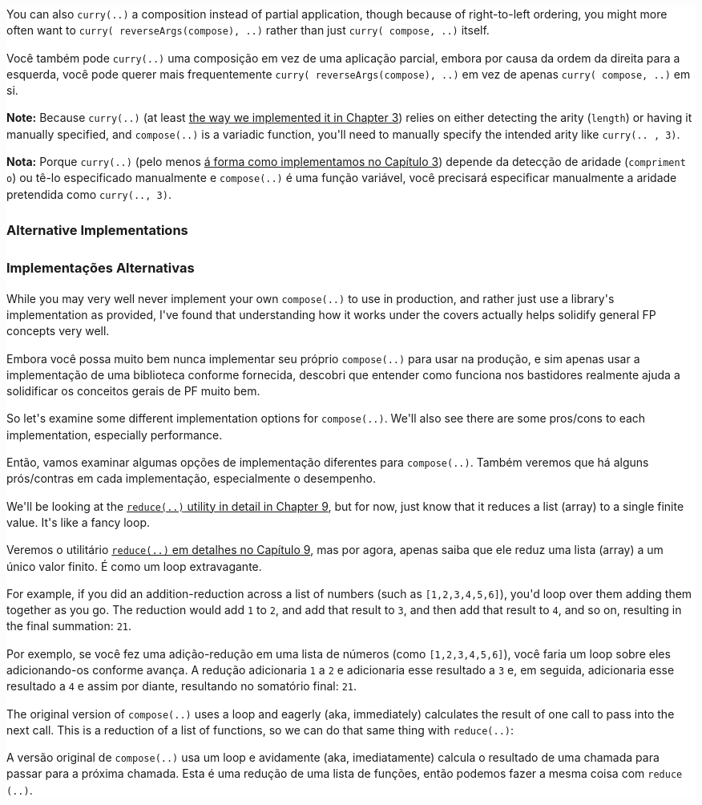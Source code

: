 You can also `curry(..)` a composition instead of partial application, though because of right-to-left ordering, you might more often want to `curry( reverseArgs(compose), ..)` rather than just `curry( compose, ..)` itself.

Você também pode `curry(..)` uma composição em vez de uma aplicação parcial, embora por causa da ordem da direita para a esquerda, você pode querer mais frequentemente `curry( reverseArgs(compose), ..)` em vez de apenas `curry( compose, ..)` em si.

**Note:** Because `curry(..)` (at least [the way we implemented it in Chapter 3](ch3.md/#user-content-curry)) relies on either detecting the arity (`length`) or having it manually specified, and `compose(..)` is a variadic function, you'll need to manually specify the intended arity like `curry(.. , 3)`.

**Nota:** Porque `curry(..)` (pelo menos [á forma como implementamos no Capítulo 3](ch3.md/#user-content-curry)) depende da detecção de aridade (`comprimento`) ou tê-lo especificado manualmente e `compose(..)` é uma função variável, você precisará especificar manualmente a aridade pretendida como `curry(.., 3)`.

### Alternative Implementations

### Implementações Alternativas

While you may very well never implement your own `compose(..)` to use in production, and rather just use a library's implementation as provided, I've found that understanding how it works under the covers actually helps solidify general FP concepts very well.

Embora você possa muito bem nunca implementar seu próprio `compose(..)` para usar na produção, e sim apenas usar a implementação de uma biblioteca conforme fornecida, descobri que entender como funciona nos bastidores realmente ajuda a solidificar os conceitos gerais de PF muito bem.

So let's examine some different implementation options for `compose(..)`. We'll also see there are some pros/cons to each implementation, especially performance.

Então, vamos examinar algumas opções de implementação diferentes para `compose(..)`. Também veremos que há alguns prós/contras em cada implementação, especialmente o desempenho.

We'll be looking at the [`reduce(..)` utility in detail in Chapter 9](ch9.md/#reduce), but for now, just know that it reduces a list (array) to a single finite value. It's like a fancy loop.

Veremos o utilitário [`reduce(..)` em detalhes no Capítulo 9](ch9.md/#reduce), mas por agora, apenas saiba que ele reduz uma lista (array) a um único valor finito. É como um loop extravagante.

For example, if you did an addition-reduction across a list of numbers (such as `[1,2,3,4,5,6]`), you'd loop over them adding them together as you go. The reduction would add `1` to `2`, and add that result to `3`, and then add that result to `4`, and so on, resulting in the final summation: `21`.

Por exemplo, se você fez uma adição-redução em uma lista de números (como `[1,2,3,4,5,6]`), você faria um loop sobre eles adicionando-os conforme avança. A redução adicionaria `1` a `2` e adicionaria esse resultado a `3` e, em seguida, adicionaria esse resultado a `4` e assim por diante, resultando no somatório final: `21`.

The original version of `compose(..)` uses a loop and eagerly (aka, immediately) calculates the result of one call to pass into the next call. This is a reduction of a list of functions, so we can do that same thing with `reduce(..)`:

A versão original de `compose(..)` usa um loop e avidamente (aka, imediatamente) calcula o resultado de uma chamada para passar para a próxima chamada. Esta é uma redução de uma lista de funções, então podemos fazer a mesma coisa com `reduce(..)`.
